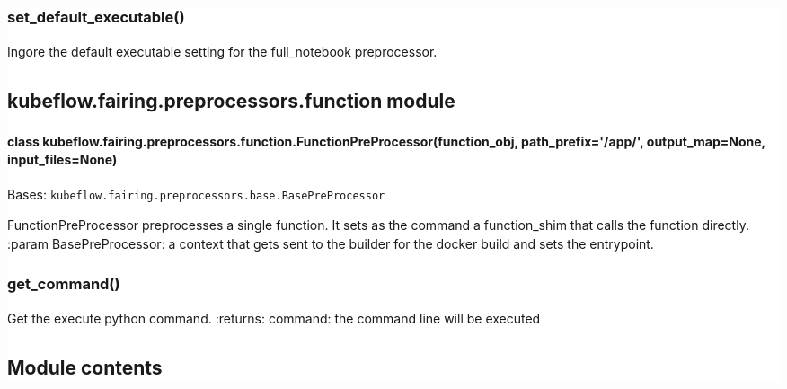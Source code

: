 
### set_default_executable()
Ingore the default executable setting for the full_notebook preprocessor.

## kubeflow.fairing.preprocessors.function module


#### class kubeflow.fairing.preprocessors.function.FunctionPreProcessor(function_obj, path_prefix='/app/', output_map=None, input_files=None)
Bases: `kubeflow.fairing.preprocessors.base.BasePreProcessor`

FunctionPreProcessor preprocesses a single function.
It sets as the command a function_shim that calls the function directly.
:param BasePreProcessor: a context that gets sent to the builder for the docker build
and sets the entrypoint.


### get_command()
Get the execute python command.
:returns: command: the command line will be executed

## Module contents
